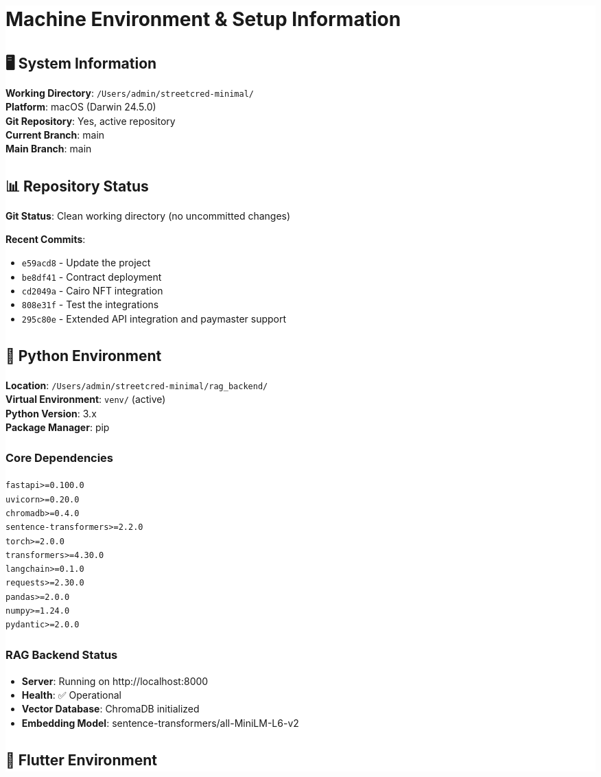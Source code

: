 # Machine Environment & Setup Information

## 🖥️ System Information

**Working Directory**: `/Users/admin/streetcred-minimal/`  
**Platform**: macOS (Darwin 24.5.0)  
**Git Repository**: Yes, active repository  
**Current Branch**: main  
**Main Branch**: main  

## 📊 Repository Status

**Git Status**: Clean working directory (no uncommitted changes)

**Recent Commits**:
- `e59acd8` - Update the project
- `be8df41` - Contract deployment  
- `cd2049a` - Cairo NFT integration
- `808e31f` - Test the integrations
- `295c80e` - Extended API integration and paymaster support

## 🐍 Python Environment

**Location**: `/Users/admin/streetcred-minimal/rag_backend/`  
**Virtual Environment**: `venv/` (active)  
**Python Version**: 3.x  
**Package Manager**: pip  

### Core Dependencies
```
fastapi>=0.100.0
uvicorn>=0.20.0
chromadb>=0.4.0
sentence-transformers>=2.2.0
torch>=2.0.0
transformers>=4.30.0
langchain>=0.1.0
requests>=2.30.0
pandas>=2.0.0
numpy>=1.24.0
pydantic>=2.0.0
```

### RAG Backend Status
- **Server**: Running on http://localhost:8000
- **Health**: ✅ Operational
- **Vector Database**: ChromaDB initialized
- **Embedding Model**: sentence-transformers/all-MiniLM-L6-v2

## 📱 Flutter Environment
